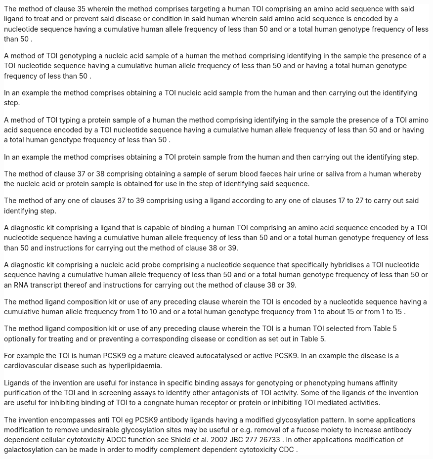 The method of clause 35 wherein the method comprises targeting a human TOI comprising an amino acid sequence with said ligand to treat and or prevent said disease or condition in said human wherein said amino acid sequence is encoded by a nucleotide sequence having a cumulative human allele frequency of less than 50 and or a total human genotype frequency of less than 50 .

A method of TOI genotyping a nucleic acid sample of a human the method comprising identifying in the sample the presence of a TOI nucleotide sequence having a cumulative human allele frequency of less than 50 and or having a total human genotype frequency of less than 50 .

In an example the method comprises obtaining a TOI nucleic acid sample from the human and then carrying out the identifying step.

A method of TOI typing a protein sample of a human the method comprising identifying in the sample the presence of a TOI amino acid sequence encoded by a TOI nucleotide sequence having a cumulative human allele frequency of less than 50 and or having a total human genotype frequency of less than 50 .

In an example the method comprises obtaining a TOI protein sample from the human and then carrying out the identifying step.

The method of clause 37 or 38 comprising obtaining a sample of serum blood faeces hair urine or saliva from a human whereby the nucleic acid or protein sample is obtained for use in the step of identifying said sequence.

The method of any one of clauses 37 to 39 comprising using a ligand according to any one of clauses 17 to 27 to carry out said identifying step.

A diagnostic kit comprising a ligand that is capable of binding a human TOI comprising an amino acid sequence encoded by a TOI nucleotide sequence having a cumulative human allele frequency of less than 50 and or a total human genotype frequency of less than 50 and instructions for carrying out the method of clause 38 or 39.

A diagnostic kit comprising a nucleic acid probe comprising a nucleotide sequence that specifically hybridises a TOI nucleotide sequence having a cumulative human allele frequency of less than 50 and or a total human genotype frequency of less than 50 or an RNA transcript thereof and instructions for carrying out the method of clause 38 or 39.

The method ligand composition kit or use of any preceding clause wherein the TOI is encoded by a nucleotide sequence having a cumulative human allele frequency from 1 to 10 and or a total human genotype frequency from 1 to about 15 or from 1 to 15 .

The method ligand composition kit or use of any preceding clause wherein the TOI is a human TOI selected from Table 5 optionally for treating and or preventing a corresponding disease or condition as set out in Table 5.

For example the TOI is human PCSK9 eg a mature cleaved autocatalysed or active PCSK9. In an example the disease is a cardiovascular disease such as hyperlipidaemia.

Ligands of the invention are useful for instance in specific binding assays for genotyping or phenotyping humans affinity purification of the TOI and in screening assays to identify other antagonists of TOI activity. Some of the ligands of the invention are useful for inhibiting binding of TOI to a congnate human receptor or protein or inhibiting TOI mediated activities.

The invention encompasses anti TOI eg PCSK9 antibody ligands having a modified glycosylation pattern. In some applications modification to remove undesirable glycosylation sites may be useful or e.g. removal of a fucose moiety to increase antibody dependent cellular cytotoxicity ADCC function see Shield et al. 2002 JBC 277 26733 . In other applications modification of galactosylation can be made in order to modify complement dependent cytotoxicity CDC .
